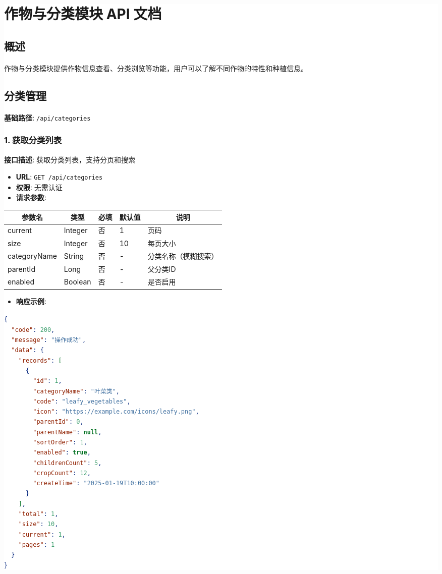 # 作物与分类模块 API 文档

## 概述

作物与分类模块提供作物信息查看、分类浏览等功能，用户可以了解不同作物的特性和种植信息。

## 分类管理

**基础路径**: `/api/categories`

### 1. 获取分类列表

**接口描述**: 获取分类列表，支持分页和搜索

- **URL**: `GET /api/categories`
- **权限**: 无需认证
- **请求参数**:

| 参数名 | 类型 | 必填 | 默认值 | 说明 |
|--------|------|------|--------|------|
| current | Integer | 否 | 1 | 页码 |
| size | Integer | 否 | 10 | 每页大小 |
| categoryName | String | 否 | - | 分类名称（模糊搜索） |
| parentId | Long | 否 | - | 父分类ID |
| enabled | Boolean | 否 | - | 是否启用 |

- **响应示例**:

```json
{
  "code": 200,
  "message": "操作成功",
  "data": {
    "records": [
      {
        "id": 1,
        "categoryName": "叶菜类",
        "code": "leafy_vegetables",
        "icon": "https://example.com/icons/leafy.png",
        "parentId": 0,
        "parentName": null,
        "sortOrder": 1,
        "enabled": true,
        "childrenCount": 5,
        "cropCount": 12,
        "createTime": "2025-01-19T10:00:00"
      }
    ],
    "total": 1,
    "size": 10,
    "current": 1,
    "pages": 1
  }
}
```
